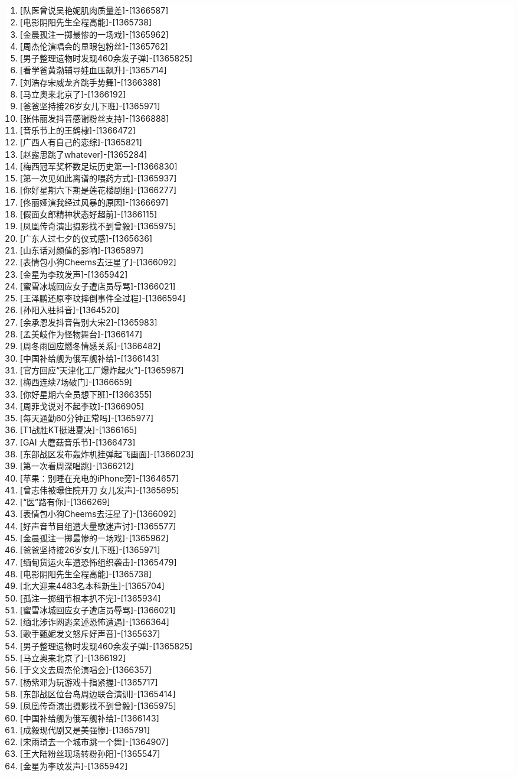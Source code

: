 1. [队医曾说吴艳妮肌肉质量差]-[1366587]
1. [电影阴阳先生全程高能]-[1365738]
1. [金晨孤注一掷最惨的一场戏]-[1365962]
1. [周杰伦演唱会的显眼包粉丝]-[1365762]
1. [男子整理遗物时发现460余发子弹]-[1365825]
1. [看学爸黄渤辅导娃血压飙升]-[1365714]
1. [刘浩存宋威龙齐跳手势舞]-[1366388]
1. [马立奥来北京了]-[1366192]
1. [爸爸坚持接26岁女儿下班]-[1365971]
1. [张伟丽发抖音感谢粉丝支持]-[1366888]
1. [音乐节上的王鹤棣]-[1366472]
1. [广西人有自己的恋综]-[1365821]
1. [赵露思跳了whatever]-[1365284]
1. [梅西冠军奖杯数足坛历史第一]-[1366830]
1. [第一次见如此离谱的喂药方式]-[1365937]
1. [你好星期六下期是莲花楼剧组]-[1366277]
1. [佟丽娅演我经过风暴的原因]-[1366697]
1. [假面女郎精神状态好超前]-[1366115]
1. [凤凰传奇演出摄影找不到曾毅]-[1365975]
1. [广东人过七夕的仪式感]-[1365636]
1. [山东话对颜值的影响]-[1365897]
1. [表情包小狗Cheems去汪星了]-[1366092]
1. [金星为李玟发声]-[1365942]
1. [蜜雪冰城回应女子遭店员辱骂]-[1366021]
1. [王泽鹏还原李玟摔倒事件全过程]-[1366594]
1. [孙阳入驻抖音]-[1364520]
1. [余承恩发抖音告别大宋2]-[1365983]
1. [孟美岐作为怪物舞台]-[1366147]
1. [周冬雨回应燃冬情感关系]-[1366482]
1. [中国补给舰为俄军舰补给]-[1366143]
1. [官方回应“天津化工厂爆炸起火”]-[1365987]
1. [梅西连续7场破门]-[1366659]
1. [你好星期六全员想下班]-[1366355]
1. [周菲戈说对不起李玟]-[1366905]
1. [每天通勤60分钟正常吗]-[1365977]
1. [T1战胜KT挺进夏决]-[1366165]
1. [GAI 大蘑菇音乐节]-[1366473]
1. [东部战区发布轰炸机挂弹起飞画面]-[1366023]
1. [第一次看周深唱跳]-[1366212]
1. [苹果：别睡在充电的iPhone旁]-[1364657]
1. [曾志伟被曝住院开刀 女儿发声]-[1365695]
1. [“医”路有你]-[1366269]
1. [表情包小狗Cheems去汪星了]-[1366092]
1. [好声音节目组遭大量歌迷声讨]-[1365577]
1. [金晨孤注一掷最惨的一场戏]-[1365962]
1. [爸爸坚持接26岁女儿下班]-[1365971]
1. [缅甸货运火车遭恐怖组织袭击]-[1365479]
1. [电影阴阳先生全程高能]-[1365738]
1. [北大迎来4483名本科新生]-[1365704]
1. [孤注一掷细节根本扒不完]-[1365934]
1. [蜜雪冰城回应女子遭店员辱骂]-[1366021]
1. [缅北涉诈网逃亲述恐怖遭遇]-[1366364]
1. [歌手甄妮发文怒斥好声音]-[1365637]
1. [男子整理遗物时发现460余发子弹]-[1365825]
1. [马立奥来北京了]-[1366192]
1. [于文文去周杰伦演唱会]-[1366357]
1. [杨紫邓为玩游戏十指紧握]-[1365717]
1. [东部战区位台岛周边联合演训]-[1365414]
1. [凤凰传奇演出摄影找不到曾毅]-[1365975]
1. [中国补给舰为俄军舰补给]-[1366143]
1. [成毅现代剧又是美强惨]-[1365791]
1. [宋雨琦去一个城市跳一个舞]-[1364907]
1. [王大陆粉丝现场转粉孙阳]-[1365547]
1. [金星为李玟发声]-[1365942]